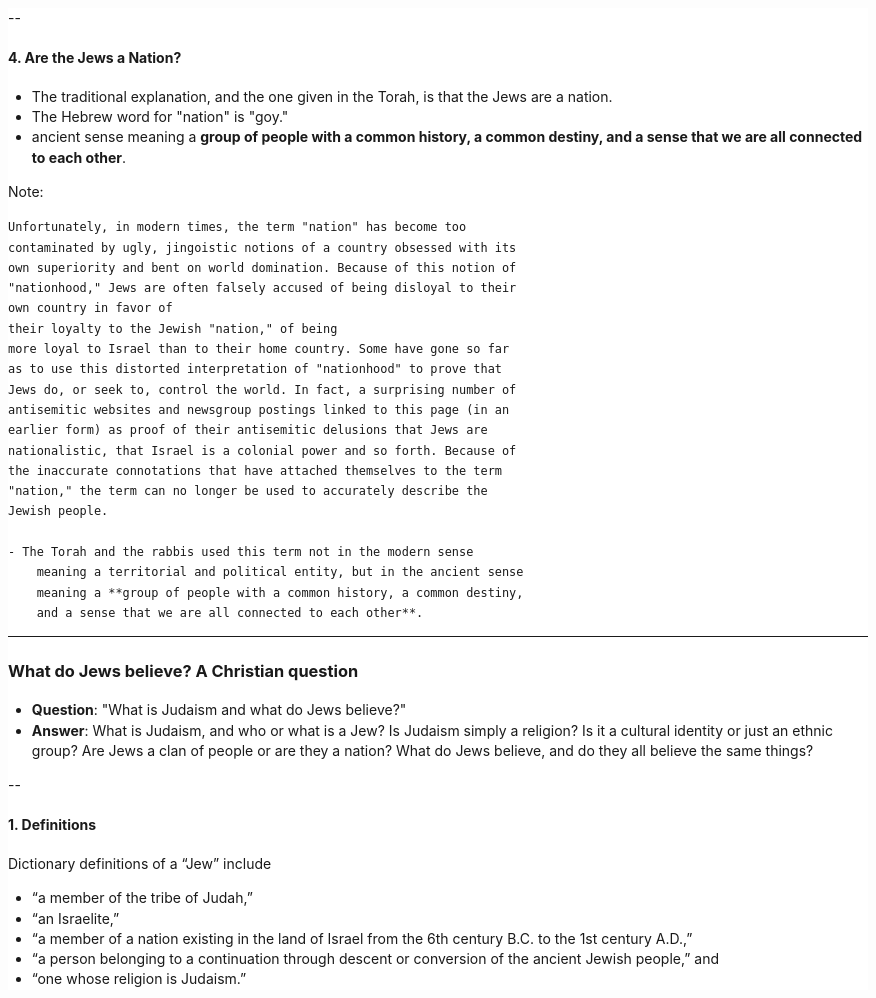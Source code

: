 --

#### 4. Are the Jews a Nation? ####

- The traditional explanation, and the one given in the Torah, is that the Jews are a nation.
- The Hebrew word for "nation" is "goy."
- ancient sense meaning a **group of people with a common history, a common destiny, and a sense that we are all connected to each other**.
    
Note: 
    

    Unfortunately, in modern times, the term "nation" has become too
    contaminated by ugly, jingoistic notions of a country obsessed with its
    own superiority and bent on world domination. Because of this notion of
    "nationhood," Jews are often falsely accused of being disloyal to their
    own country in favor of
	their loyalty to the Jewish "nation," of being
    more loyal to Israel than to their home country. Some have gone so far
    as to use this distorted interpretation of "nationhood" to prove that
    Jews do, or seek to, control the world. In fact, a surprising number of
    antisemitic websites and newsgroup postings linked to this page (in an
    earlier form) as proof of their antisemitic delusions that Jews are
    nationalistic, that Israel is a colonial power and so forth. Because of
    the inaccurate connotations that have attached themselves to the term
    "nation," the term can no longer be used to accurately describe the
    Jewish people.
    
    - The Torah and the rabbis used this term not in the modern sense
        meaning a territorial and political entity, but in the ancient sense
        meaning a **group of people with a common history, a common destiny,
        and a sense that we are all connected to each other**.
    
---


### What do Jews believe? A Christian question

- **Question**: "What is Judaism and what do Jews believe?"
- **Answer**: What is Judaism, and who or what is a Jew? Is Judaism simply a religion? Is it a cultural identity or just an ethnic group? Are Jews a clan of people or are they a nation? What do Jews believe, and do they all believe the same things?

--

#### 1. Definitions ####

Dictionary definitions of a “Jew” include

- “a member of the tribe of Judah,”
- “an Israelite,”
- “a member of a nation existing in the land of Israel from the 6th
century B.C. to the 1st century A.D.,”
- “a person belonging to a continuation through descent or conversion of
the ancient Jewish people,” and
- “one whose religion is Judaism.”
    